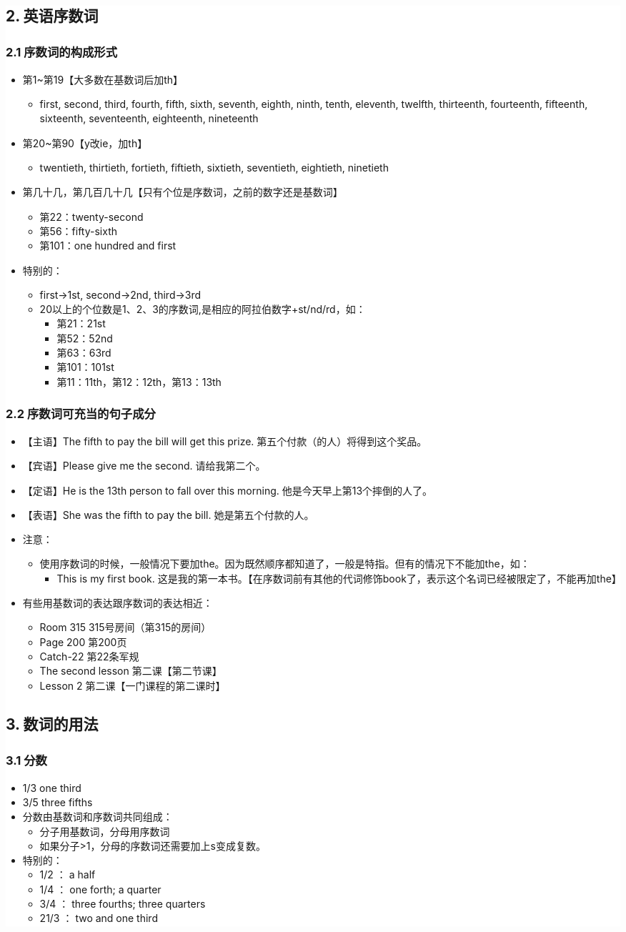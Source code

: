 ## 2. 英语序数词

### 2.1 序数词的构成形式

- 第1~第19【大多数在基数词后加th】
  - first, second, third, fourth, fifth, sixth, seventh, eighth, ninth, tenth, eleventh, twelfth, thirteenth, fourteenth, fifteenth, sixteenth, seventeenth, eighteenth, nineteenth

- 第20~第90【y改ie，加th】
  - twentieth, thirtieth, fortieth, fiftieth, sixtieth, seventieth, eightieth, ninetieth

- 第几十几，第几百几十几【只有个位是序数词，之前的数字还是基数词】
  - 第22：twenty-second
  - 第56：fifty-sixth
  - 第101：one hundred and first

- 特别的：
  - first->1st, second->2nd, third->3rd
  - 20以上的个位数是1、2、3的序数词,是相应的阿拉伯数字+st/nd/rd，如：
    - 第21：21st
    - 第52：52nd
    - 第63：63rd
    - 第101：101st
    - 第11：11th，第12：12th，第13：13th

### 2.2 序数词可充当的句子成分

- 【主语】The fifth to pay the bill will get this prize. 第五个付款（的人）将得到这个奖品。
- 【宾语】Please give me the second. 请给我第二个。
- 【定语】He is the 13th person to fall over this morning. 他是今天早上第13个摔倒的人了。
- 【表语】She was the fifth to pay the bill. 她是第五个付款的人。

- 注意：
  - 使用序数词的时候，一般情况下要加the。因为既然顺序都知道了，一般是特指。但有的情况下不能加the，如：
    - This is my first book. 这是我的第一本书。【在序数词前有其他的代词修饰book了，表示这个名词已经被限定了，不能再加the】

- 有些用基数词的表达跟序数词的表达相近：
  - Room 315 315号房间（第315的房间）
  - Page 200 第200页
  - Catch-22 第22条军规
  - The second lesson 第二课【第二节课】
  - Lesson 2 第二课【一门课程的第二课时】

## 3. 数词的用法

### 3.1 分数

- 1/3 one third
- 3/5 three fifths
- 分数由基数词和序数词共同组成：
  - 分子用基数词，分母用序数词
  - 如果分子>1，分母的序数词还需要加上s变成复数。
- 特别的：
  - 1/2 ： a half
  - 1/4 ： one forth; a quarter
  - 3/4 ： three fourths; three quarters
  - 21/3 ： two and one third
